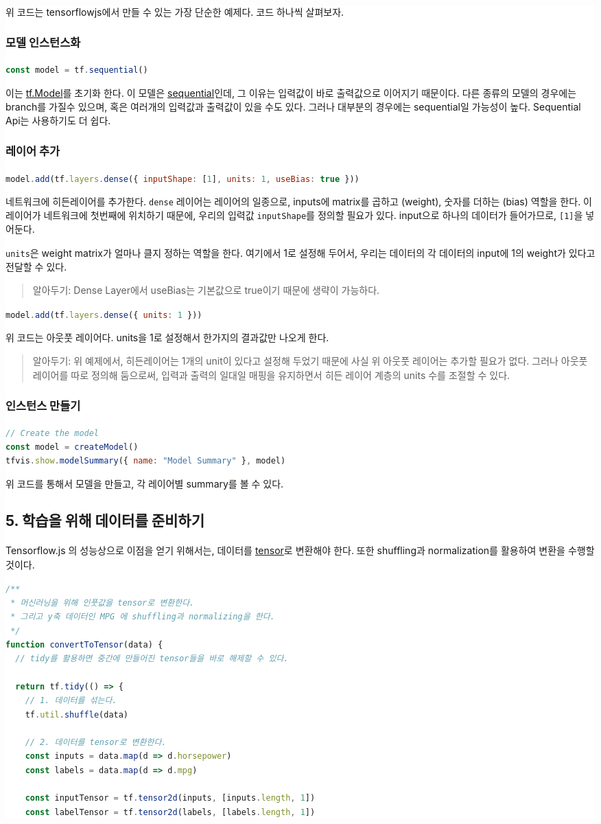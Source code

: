 위 코드는 tensorflowjs에서 만들 수 있는 가장 단순한 예제다. 코드 하나씩 살펴보자.

### 모델 인스턴스화

```javascript
const model = tf.sequential()
```

이는 [tf.Model](https://js.tensorflow.org/api/latest/#class:Model)를 초기화 한다. 이 모델은 [sequential](https://js.tensorflow.org/api/latest/#sequential)인데, 그 이유는 입력값이 바로 출력값으로 이어지기 때문이다. 다른 종류의 모델의 경우에는 branch를 가질수 있으며, 혹은 여러개의 입력값과 출력값이 있을 수도 있다. 그러나 대부분의 경우에는 sequential일 가능성이 높다. Sequential Api는 사용하기도 더 쉽다.

### 레이어 추가

```javascript
model.add(tf.layers.dense({ inputShape: [1], units: 1, useBias: true }))
```

네트워크에 히든레이어를 추가한다. `dense` 레이어는 레이어의 일종으로, inputs에 matrix를 곱하고 (weight), 숫자를 더하는 (bias) 역할을 한다. 이 레이어가 네트워크에 첫번째에 위치하기 때문에, 우리의 입력값 `inputShape`를 정의할 필요가 있다. input으로 하나의 데이터가 들어가므로, `[1]`을 넣어둔다.

`units`은 weight matrix가 얼마나 클지 정하는 역할을 한다. 여기에서 1로 설정해 두어서, 우리는 데이터의 각 데이터의 input에 1의 weight가 있다고 전달할 수 있다.

> 알아두기: Dense Layer에서 useBias는 기본값으로 true이기 때문에 생략이 가능하다.

```javascript
model.add(tf.layers.dense({ units: 1 }))
```

위 코드는 아웃풋 레이어다. units을 1로 설정해서 한가지의 결과값만 나오게 한다.

> 알아두기: 위 예제에서, 히든레이어는 1개의 unit이 있다고 설정해 두었기 때문에 사실 위 아웃풋 레이어는 추가할 필요가 없다. 그러나 아웃풋 레이어를 따로 정의해 둠으로써, 입력과 출력의 일대일 매핑을 유지하면서 히든 레이어 계층의 units 수를 조절할 수 있다.

### 인스턴스 만들기

```javascript
// Create the model
const model = createModel()
tfvis.show.modelSummary({ name: "Model Summary" }, model)
```

위 코드를 통해서 모델을 만들고, 각 레이어별 summary를 볼 수 있다.

## 5. 학습을 위해 데이터를 준비하기

Tensorflow.js 의 성능상으로 이점을 얻기 위해서는, 데이터를 [tensor](https://developers.google.com/machine-learning/glossary/#tensor)로 변환해야 한다. 또한 shuffling과 normalization를 활용하여 변환을 수행할 것이다.

```javascript
/**
 * 머신러닝을 위해 인풋값을 tensor로 변환한다.
 * 그리고 y축 데이터인 MPG 에 shuffling과 normalizing을 한다.
 */
function convertToTensor(data) {
  // tidy를 활용하면 중간에 만들어진 tensor들을 바로 해제할 수 있다.

  return tf.tidy(() => {
    // 1. 데이터를 섞는다.
    tf.util.shuffle(data)

    // 2. 데이터를 tensor로 변환한다.
    const inputs = data.map(d => d.horsepower)
    const labels = data.map(d => d.mpg)

    const inputTensor = tf.tensor2d(inputs, [inputs.length, 1])
    const labelTensor = tf.tensor2d(labels, [labels.length, 1])

```